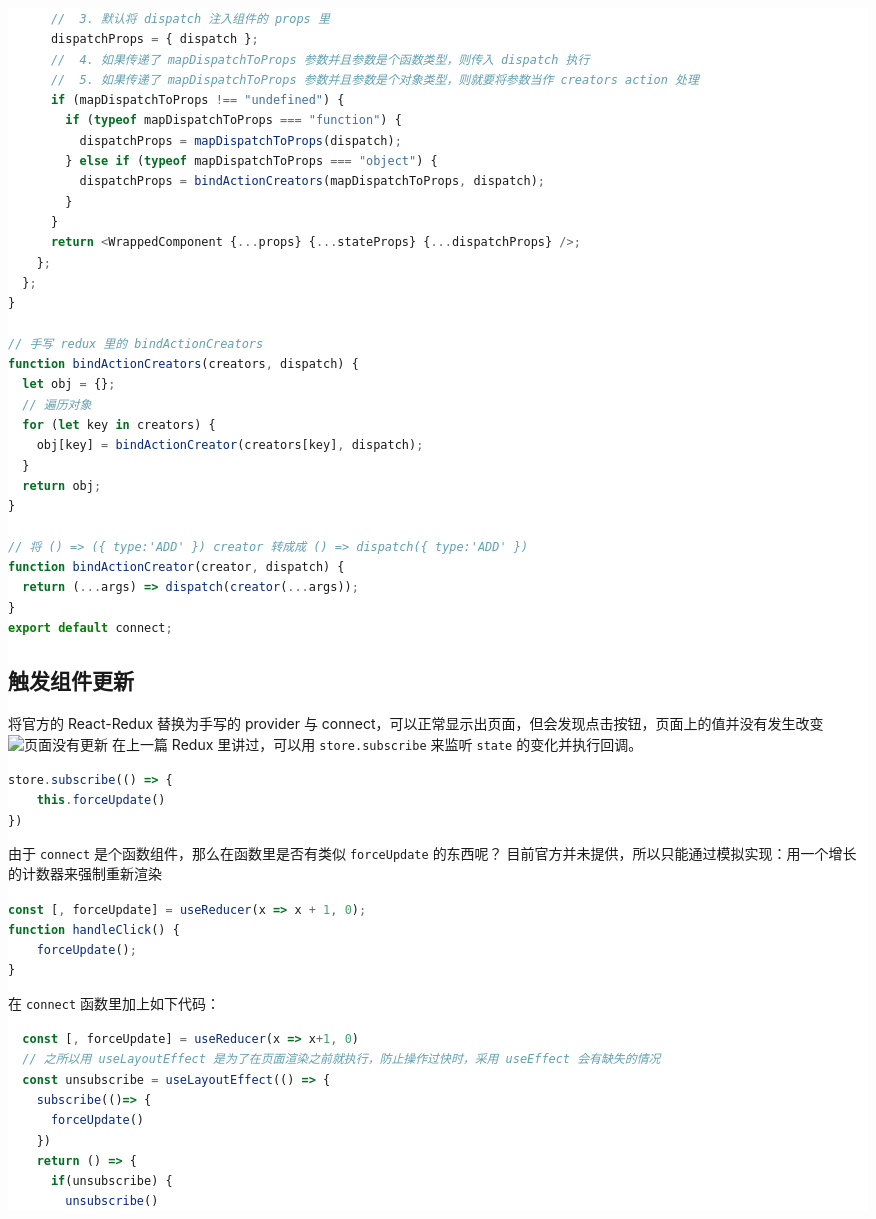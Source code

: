 ```javascript
      //  3. 默认将 dispatch 注入组件的 props 里
      dispatchProps = { dispatch };
      //  4. 如果传递了 mapDispatchToProps 参数并且参数是个函数类型，则传入 dispatch 执行
      //  5. 如果传递了 mapDispatchToProps 参数并且参数是个对象类型，则就要将参数当作 creators action 处理
      if (mapDispatchToProps !== "undefined") {
        if (typeof mapDispatchToProps === "function") {
          dispatchProps = mapDispatchToProps(dispatch);
        } else if (typeof mapDispatchToProps === "object") {
          dispatchProps = bindActionCreators(mapDispatchToProps, dispatch);
        }
      }
      return <WrappedComponent {...props} {...stateProps} {...dispatchProps} />;
    };
  };
}

// 手写 redux 里的 bindActionCreators
function bindActionCreators(creators, dispatch) {
  let obj = {};
  // 遍历对象
  for (let key in creators) {
    obj[key] = bindActionCreator(creators[key], dispatch);
  }
  return obj;
}

// 将 () => ({ type:'ADD' }) creator 转成成 () => dispatch({ type:'ADD' })
function bindActionCreator(creator, dispatch) {
  return (...args) => dispatch(creator(...args));
}
export default connect;

```
## 触发组件更新
将官方的 React-Redux 替换为手写的 provider 与 connect，可以正常显示出页面，但会发现点击按钮，页面上的值并没有发生改变
![页面没有更新](https://img-blog.csdnimg.cn/img_convert/7e317df743bb880b89cb02416f4c3ac7.png)
在上一篇 Redux 里讲过，可以用 `store.subscribe` 来监听 `state` 的变化并执行回调。

```javascript
store.subscribe(() => {
	this.forceUpdate()
})
```
由于 `connect` 是个函数组件，那么在函数里是否有类似 `forceUpdate` 的东西呢？
目前官方并未提供，所以只能通过模拟实现：⽤⼀个增⻓的计数器来强制重新渲染

```javascript
const [, forceUpdate] = useReducer(x => x + 1, 0);
function handleClick() {
	forceUpdate();
}
```
在 `connect` 函数里加上如下代码：
```javascript
  const [, forceUpdate] = useReducer(x => x+1, 0)
  // 之所以用 useLayoutEffect 是为了在页面渲染之前就执行，防止操作过快时，采用 useEffect 会有缺失的情况
  const unsubscribe = useLayoutEffect(() => {
    subscribe(()=> {
      forceUpdate()
    })
    return () => {
      if(unsubscribe) {
        unsubscribe()
```